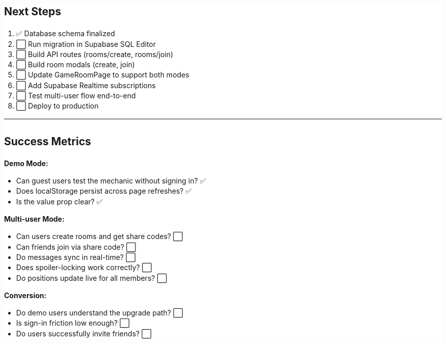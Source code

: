 
## Next Steps

1. ✅ Database schema finalized
2. ⬜ Run migration in Supabase SQL Editor
3. ⬜ Build API routes (rooms/create, rooms/join)
4. ⬜ Build room modals (create, join)
5. ⬜ Update GameRoomPage to support both modes
6. ⬜ Add Supabase Realtime subscriptions
7. ⬜ Test multi-user flow end-to-end
8. ⬜ Deploy to production

---

## Success Metrics

**Demo Mode:**
- Can guest users test the mechanic without signing in? ✅
- Does localStorage persist across page refreshes? ✅
- Is the value prop clear? ✅

**Multi-user Mode:**
- Can users create rooms and get share codes? ⬜
- Can friends join via share code? ⬜
- Do messages sync in real-time? ⬜
- Does spoiler-locking work correctly? ⬜
- Do positions update live for all members? ⬜

**Conversion:**
- Do demo users understand the upgrade path? ⬜
- Is sign-in friction low enough? ⬜
- Do users successfully invite friends? ⬜
